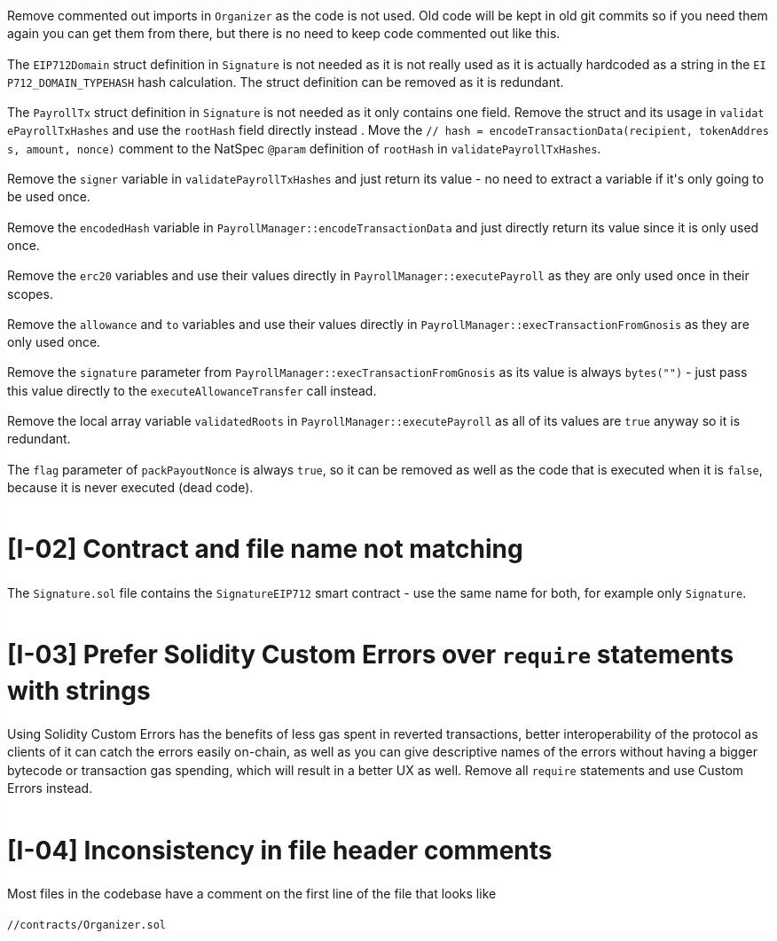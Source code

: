 Remove commented out imports in `Organizer` as the code is not used. Old code will be kept in old git commits so if you need them again you can get them from there, but there is no need to keep code commented out like this.

The `EIP712Domain` struct definition in `Signature` is not needed as it is not really used as it is actually hardcoded as a string in the `EIP712_DOMAIN_TYPEHASH` hash calculation. The struct definition can be removed as it is redundant.

The `PayrollTx` struct definition in `Signature` is not needed as it only contains one field. Remove the struct and its usage in `validatePayrollTxHashes` and use the `rootHash` field directly instead . Move the `// hash = encodeTransactionData(recipient, tokenAddress, amount, nonce)` comment to the NatSpec `@param` definition of `rootHash` in `validatePayrollTxHashes`.

Remove the `signer` variable in `validatePayrollTxHashes` and just return its value - no need to extract a variable if it's only going to be used once.

Remove the `encodedHash` variable in `PayrollManager::encodeTransactionData` and just directly return its value since it is only used once.

Remove the `erc20` variables and use their values directly in `PayrollManager::executePayroll` as they are only used once in their scopes.

Remove the `allowance` and `to` variables and use their values directly in `PayrollManager::execTransactionFromGnosis` as they are only used once.

Remove the `signature` parameter from `PayrollManager::execTransactionFromGnosis` as its value is always `bytes("")` - just pass this value directly to the `executeAllowanceTransfer` call instead.

Remove the local array variable `validatedRoots` in `PayrollManager::executePayroll` as all of its values are `true` anyway so it is redundant.

The `flag` parameter of `packPayoutNonce` is always `true`, so it can be removed as well as the code that is executed when it is `false`, because it is never executed (dead code).

# [I-02] Contract and file name not matching

The `Signature.sol` file contains the `SignatureEIP712` smart contract - use the same name for both, for example only `Signature`.

# [I-03] Prefer Solidity Custom Errors over `require` statements with strings

Using Solidity Custom Errors has the benefits of less gas spent in reverted transactions, better interoperability of the protocol as clients of it can catch the errors easily on-chain, as well as you can give descriptive names of the errors without having a bigger bytecode or transaction gas spending, which will result in a better UX as well. Remove all `require` statements and use Custom Errors instead.

# [I-04] Inconsistency in file header comments

Most files in the codebase have a comment on the first line of the file that looks like

```solidity
//contracts/Organizer.sol
```
